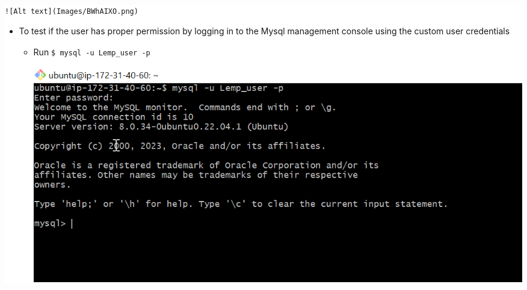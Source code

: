     ![Alt text](Images/BWhAIXO.png)


- To test if the user has proper permission by logging in to the Mysql management console using the custom user credentials 

    - Run `$ mysql -u Lemp_user -p`

        ![Alt text](Images/k9HbaMr.png)
